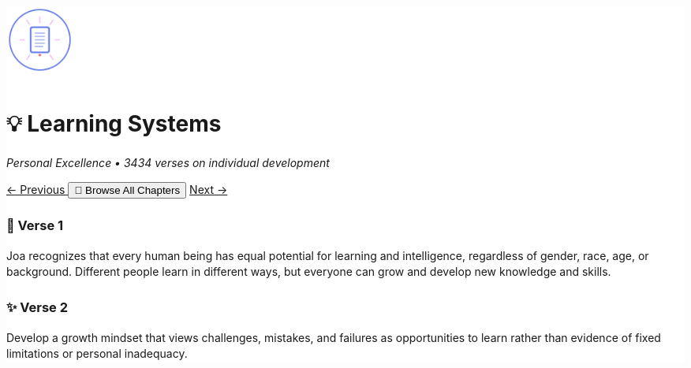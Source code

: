 <div class="chapter-container">

<div class="chapter-header">
<img src="../../../assets/logo-white.svg" alt="The Book of Joa Logo" width="85" class="logo-header">
<h1>💡 Learning Systems</h1>
<p class="chapter-meta"><em>Personal Excellence • 3434 verses on individual development</em></p>
</div>

<div class="chapter-nav-clean">
<a href="chapter-33-emotional-intelligence.html" class="nav-arrow">
  ← Previous
</a>
<button class="chapter-selector" onclick="window.location.href='../index.html'">
  📖 Browse All Chapters
</button>
<a href="NE34T_CHAPTER_URL" class="nav-arrow">
  Next →
</a>
</div>

<div class="verse">
<h3><span class="verse-number">💫 Verse 1</span></h3>
<p>Joa recognizes that every human being has equal potential for learning and intelligence, regardless of gender, race, age, or background. Different people learn in different ways, but everyone can grow and develop new knowledge and skills.</p>
</div>

<div class="verse">
<h3><span class="verse-number">✨ Verse 2</span></h3>
<p>Develop a growth mindset that views challenges, mistakes, and failures as opportunities to learn rather than evidence of fixed limitations or personal inadequacy.</p>
</div>
